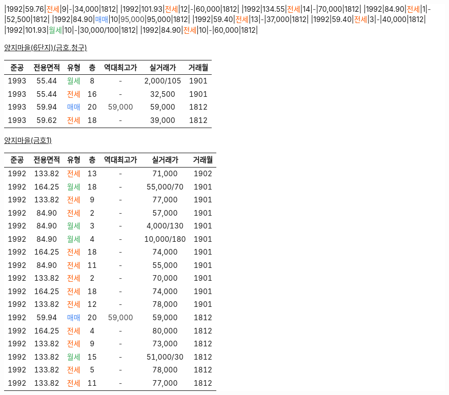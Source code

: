 |1992|59.76|<span style="color:#ff5a00">전세</span>|9|<span style="color:#444444">-</span>|34,000|1812|
|1992|101.93|<span style="color:#ff5a00">전세</span>|12|<span style="color:#444444">-</span>|60,000|1812|
|1992|134.55|<span style="color:#ff5a00">전세</span>|14|<span style="color:#444444">-</span>|70,000|1812|
|1992|84.90|<span style="color:#ff5a00">전세</span>|1|<span style="color:#444444">-</span>|52,500|1812|
|1992|84.90|<span style="color:#4285f3">매매</span>|10|<span style="color:#444444">95,000</span>|95,000|1812|
|1992|59.40|<span style="color:#ff5a00">전세</span>|13|<span style="color:#444444">-</span>|37,000|1812|
|1992|59.40|<span style="color:#ff5a00">전세</span>|3|<span style="color:#444444">-</span>|40,000|1812|
|1992|101.93|<span style="color:#34a853">월세</span>|10|<span style="color:#444444">-</span>|30,000/100|1812|
|1992|84.90|<span style="color:#ff5a00">전세</span>|10|<span style="color:#444444">-</span>|60,000|1812|

[양지마을(6단지)(금호,청구)](https://search.naver.com/search.naver?query=%EA%B2%BD%EA%B8%B0%EB%8F%84+%EC%84%B1%EB%82%A8%EC%8B%9C+%EB%B6%84%EB%8B%B9%EA%B5%AC+%EC%88%98%EB%82%B4%EB%8F%99+%EC%96%91%EC%A7%80%EB%A7%88%EC%9D%84%286%EB%8B%A8%EC%A7%80%29%28%EA%B8%88%ED%98%B8%2C%EC%B2%AD%EA%B5%AC%29)

|준공|전용면적|유형|층|역대최고가|실거래가|거래월|
|:---:|:---:|:---:|:---:|:---:|:---:|:---:|
|1993|55.44|<span style="color:#34a853">월세</span>|8|<span style="color:#444444">-</span>|2,000/105|1901|
|1993|55.44|<span style="color:#ff5a00">전세</span>|16|<span style="color:#444444">-</span>|32,500|1901|
|1993|59.94|<span style="color:#4285f3">매매</span>|20|<span style="color:#444444">59,000</span>|59,000|1812|
|1993|59.62|<span style="color:#ff5a00">전세</span>|18|<span style="color:#444444">-</span>|39,000|1812|

[양지마을(금호1)](https://search.naver.com/search.naver?query=%EA%B2%BD%EA%B8%B0%EB%8F%84+%EC%84%B1%EB%82%A8%EC%8B%9C+%EB%B6%84%EB%8B%B9%EA%B5%AC+%EC%88%98%EB%82%B4%EB%8F%99+%EC%96%91%EC%A7%80%EB%A7%88%EC%9D%84%28%EA%B8%88%ED%98%B81%29)

|준공|전용면적|유형|층|역대최고가|실거래가|거래월|
|:---:|:---:|:---:|:---:|:---:|:---:|:---:|
|1992|133.82|<span style="color:#ff5a00">전세</span>|13|<span style="color:#444444">-</span>|71,000|1902|
|1992|164.25|<span style="color:#34a853">월세</span>|18|<span style="color:#444444">-</span>|55,000/70|1901|
|1992|133.82|<span style="color:#ff5a00">전세</span>|9|<span style="color:#444444">-</span>|77,000|1901|
|1992|84.90|<span style="color:#ff5a00">전세</span>|2|<span style="color:#444444">-</span>|57,000|1901|
|1992|84.90|<span style="color:#34a853">월세</span>|3|<span style="color:#444444">-</span>|4,000/130|1901|
|1992|84.90|<span style="color:#34a853">월세</span>|4|<span style="color:#444444">-</span>|10,000/180|1901|
|1992|164.25|<span style="color:#ff5a00">전세</span>|18|<span style="color:#444444">-</span>|74,000|1901|
|1992|84.90|<span style="color:#ff5a00">전세</span>|11|<span style="color:#444444">-</span>|55,000|1901|
|1992|133.82|<span style="color:#ff5a00">전세</span>|2|<span style="color:#444444">-</span>|70,000|1901|
|1992|164.25|<span style="color:#ff5a00">전세</span>|18|<span style="color:#444444">-</span>|74,000|1901|
|1992|133.82|<span style="color:#ff5a00">전세</span>|12|<span style="color:#444444">-</span>|78,000|1901|
|1992|59.94|<span style="color:#4285f3">매매</span>|20|<span style="color:#444444">59,000</span>|59,000|1812|
|1992|164.25|<span style="color:#ff5a00">전세</span>|4|<span style="color:#444444">-</span>|80,000|1812|
|1992|133.82|<span style="color:#ff5a00">전세</span>|9|<span style="color:#444444">-</span>|73,000|1812|
|1992|133.82|<span style="color:#34a853">월세</span>|15|<span style="color:#444444">-</span>|51,000/30|1812|
|1992|133.82|<span style="color:#ff5a00">전세</span>|5|<span style="color:#444444">-</span>|78,000|1812|
|1992|133.82|<span style="color:#ff5a00">전세</span>|11|<span style="color:#444444">-</span>|77,000|1812|